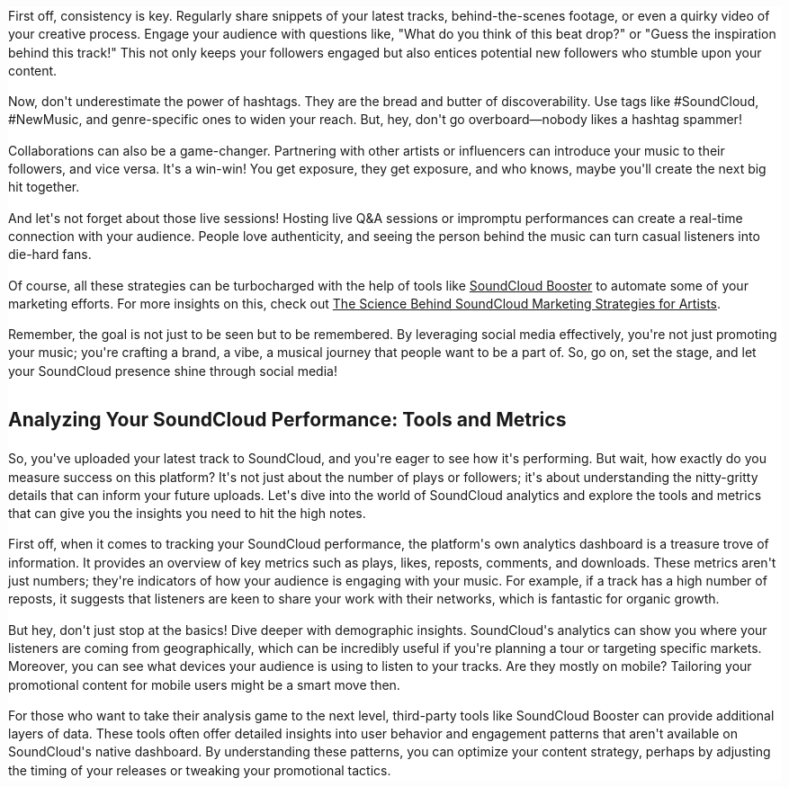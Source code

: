 First off, consistency is key. Regularly share snippets of your latest tracks, behind-the-scenes footage, or even a quirky video of your creative process. Engage your audience with questions like, "What do you think of this beat drop?" or "Guess the inspiration behind this track!" This not only keeps your followers engaged but also entices potential new followers who stumble upon your content.

Now, don't underestimate the power of hashtags. They are the bread and butter of discoverability. Use tags like #SoundCloud, #NewMusic, and genre-specific ones to widen your reach. But, hey, don't go overboard—nobody likes a hashtag spammer!

Collaborations can also be a game-changer. Partnering with other artists or influencers can introduce your music to their followers, and vice versa. It's a win-win! You get exposure, they get exposure, and who knows, maybe you'll create the next big hit together.

And let's not forget about those live sessions! Hosting live Q&A sessions or impromptu performances can create a real-time connection with your audience. People love authenticity, and seeing the person behind the music can turn casual listeners into die-hard fans.

Of course, all these strategies can be turbocharged with the help of tools like [SoundCloud Booster](https://soundcloudbooster.com) to automate some of your marketing efforts. For more insights on this, check out [The Science Behind SoundCloud Marketing Strategies for Artists](https://soundcloudbooster.com/blog/the-science-behind-soundcloud-marketing-strategies-for-artists).



Remember, the goal is not just to be seen but to be remembered. By leveraging social media effectively, you're not just promoting your music; you're crafting a brand, a vibe, a musical journey that people want to be a part of. So, go on, set the stage, and let your SoundCloud presence shine through social media!

## Analyzing Your SoundCloud Performance: Tools and Metrics

So, you've uploaded your latest track to SoundCloud, and you're eager to see how it's performing. But wait, how exactly do you measure success on this platform? It's not just about the number of plays or followers; it's about understanding the nitty-gritty details that can inform your future uploads. Let's dive into the world of SoundCloud analytics and explore the tools and metrics that can give you the insights you need to hit the high notes.

First off, when it comes to tracking your SoundCloud performance, the platform's own analytics dashboard is a treasure trove of information. It provides an overview of key metrics such as plays, likes, reposts, comments, and downloads. These metrics aren't just numbers; they're indicators of how your audience is engaging with your music. For example, if a track has a high number of reposts, it suggests that listeners are keen to share your work with their networks, which is fantastic for organic growth.

But hey, don't just stop at the basics! Dive deeper with demographic insights. SoundCloud's analytics can show you where your listeners are coming from geographically, which can be incredibly useful if you're planning a tour or targeting specific markets. Moreover, you can see what devices your audience is using to listen to your tracks. Are they mostly on mobile? Tailoring your promotional content for mobile users might be a smart move then.

For those who want to take their analysis game to the next level, third-party tools like SoundCloud Booster can provide additional layers of data. These tools often offer detailed insights into user behavior and engagement patterns that aren't available on SoundCloud's native dashboard. By understanding these patterns, you can optimize your content strategy, perhaps by adjusting the timing of your releases or tweaking your promotional tactics.
